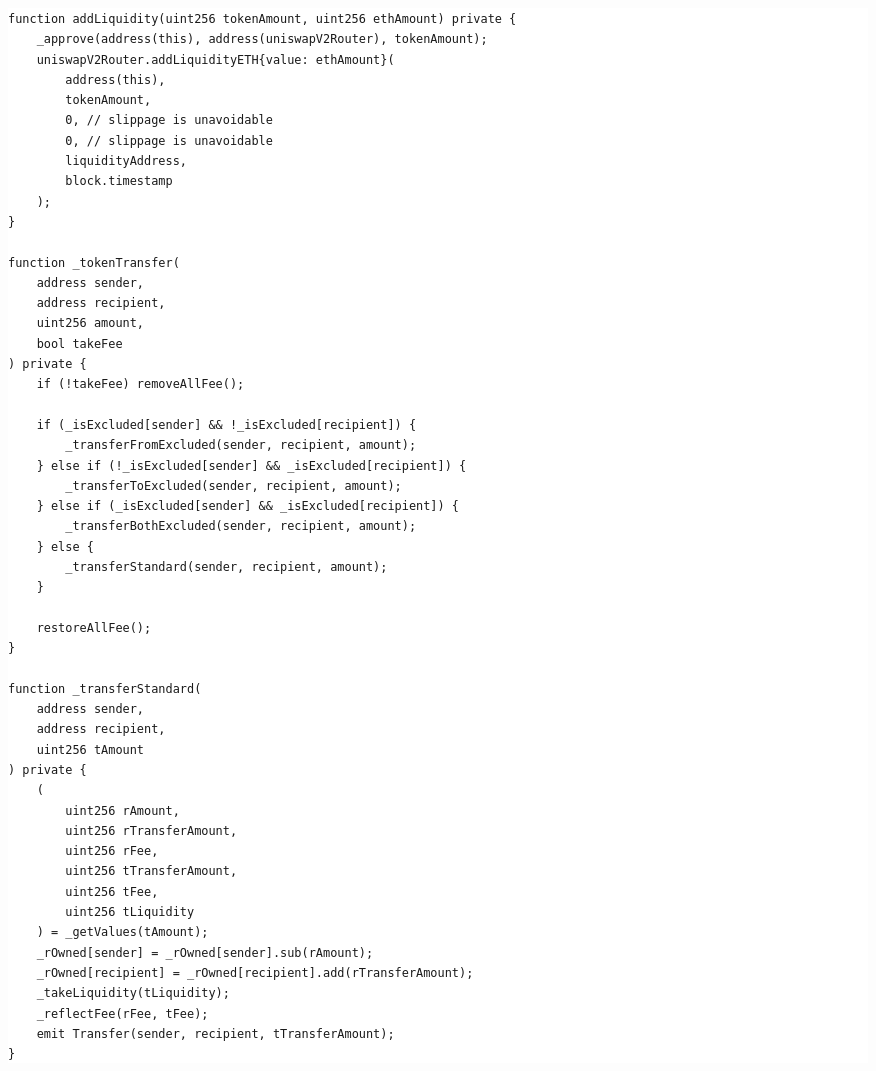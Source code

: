     function addLiquidity(uint256 tokenAmount, uint256 ethAmount) private {
        _approve(address(this), address(uniswapV2Router), tokenAmount);
        uniswapV2Router.addLiquidityETH{value: ethAmount}(
            address(this),
            tokenAmount,
            0, // slippage is unavoidable
            0, // slippage is unavoidable
            liquidityAddress,
            block.timestamp
        );
    }

    function _tokenTransfer(
        address sender,
        address recipient,
        uint256 amount,
        bool takeFee
    ) private {
        if (!takeFee) removeAllFee();

        if (_isExcluded[sender] && !_isExcluded[recipient]) {
            _transferFromExcluded(sender, recipient, amount);
        } else if (!_isExcluded[sender] && _isExcluded[recipient]) {
            _transferToExcluded(sender, recipient, amount);
        } else if (_isExcluded[sender] && _isExcluded[recipient]) {
            _transferBothExcluded(sender, recipient, amount);
        } else {
            _transferStandard(sender, recipient, amount);
        }

        restoreAllFee();
    }

    function _transferStandard(
        address sender,
        address recipient,
        uint256 tAmount
    ) private {
        (
            uint256 rAmount,
            uint256 rTransferAmount,
            uint256 rFee,
            uint256 tTransferAmount,
            uint256 tFee,
            uint256 tLiquidity
        ) = _getValues(tAmount);
        _rOwned[sender] = _rOwned[sender].sub(rAmount);
        _rOwned[recipient] = _rOwned[recipient].add(rTransferAmount);
        _takeLiquidity(tLiquidity);
        _reflectFee(rFee, tFee);
        emit Transfer(sender, recipient, tTransferAmount);
    }
